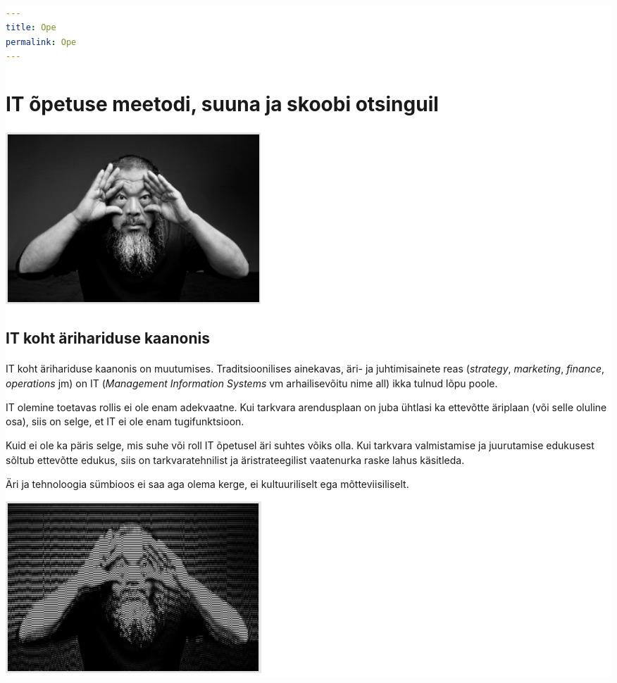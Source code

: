 ```yaml
---
title: Ope
permalink: Ope 
---
```


# IT õpetuse meetodi, suuna ja skoobi otsinguil

![](img/AiWeiWei/00.PNG)

## IT koht ärihariduse kaanonis
 
IT koht ärihariduse kaanonis on muutumises. Traditsioonilises ainekavas, äri- ja juhtimisainete reas (_strategy_, _marketing_, _finance_, _operations_ jm) on IT (_Management Information Systems_ vm arhailisevõitu nime all) ikka tulnud lõpu poole. 

IT olemine toetavas rollis ei ole enam adekvaatne. Kui tarkvara arendusplaan on juba ühtlasi ka ettevõtte äriplaan (või selle oluline osa), siis on selge, et IT ei ole enam tugifunktsioon.

Kuid ei ole ka päris selge, mis suhe või roll IT õpetusel äri suhtes võiks olla. Kui tarkvara valmistamise ja juurutamise edukusest sõltub ettevõtte edukus, siis on tarkvaratehnilist ja äristrateegilist vaatenurka raske lahus käsitleda.

Äri ja tehnoloogia sümbioos ei saa aga olema kerge, ei kultuuriliselt ega mõtteviisiliselt.

![](img/AiWeiWei/01.PNG)
